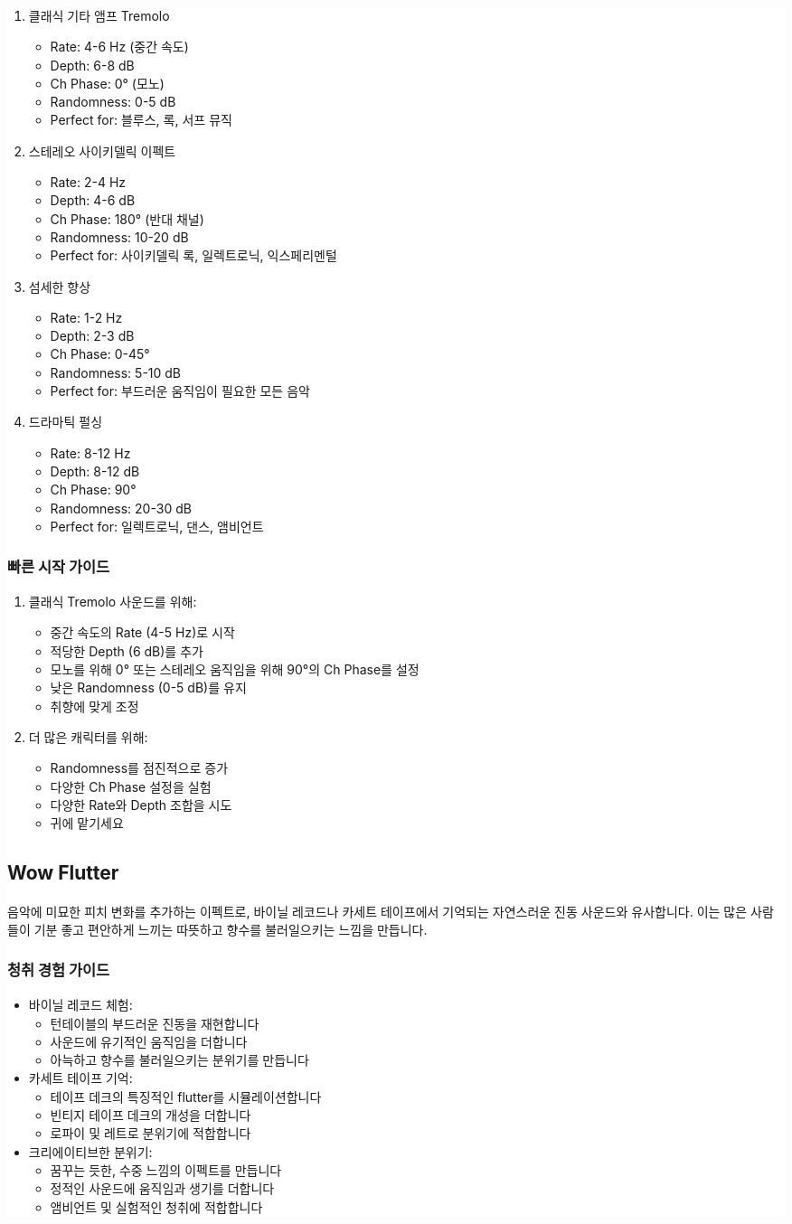 1. 클래식 기타 앰프 Tremolo
   - Rate: 4-6 Hz (중간 속도)
   - Depth: 6-8 dB
   - Ch Phase: 0° (모노)
   - Randomness: 0-5 dB
   - Perfect for: 블루스, 록, 서프 뮤직

2. 스테레오 사이키델릭 이펙트
   - Rate: 2-4 Hz
   - Depth: 4-6 dB
   - Ch Phase: 180° (반대 채널)
   - Randomness: 10-20 dB
   - Perfect for: 사이키델릭 록, 일렉트로닉, 익스페리멘털

3. 섬세한 향상
   - Rate: 1-2 Hz
   - Depth: 2-3 dB
   - Ch Phase: 0-45°
   - Randomness: 5-10 dB
   - Perfect for: 부드러운 움직임이 필요한 모든 음악

4. 드라마틱 펄싱
   - Rate: 8-12 Hz
   - Depth: 8-12 dB
   - Ch Phase: 90°
   - Randomness: 20-30 dB
   - Perfect for: 일렉트로닉, 댄스, 앰비언트
  
### 빠른 시작 가이드

1. 클래식 Tremolo 사운드를 위해:
   - 중간 속도의 Rate (4-5 Hz)로 시작
   - 적당한 Depth (6 dB)를 추가
   - 모노를 위해 0° 또는 스테레오 움직임을 위해 90°의 Ch Phase를 설정
   - 낮은 Randomness (0-5 dB)를 유지
   - 취향에 맞게 조정

2. 더 많은 캐릭터를 위해:
   - Randomness를 점진적으로 증가
   - 다양한 Ch Phase 설정을 실험
   - 다양한 Rate와 Depth 조합을 시도
   - 귀에 맡기세요
  
## Wow Flutter

음악에 미묘한 피치 변화를 추가하는 이펙트로, 바이닐 레코드나 카세트 테이프에서 기억되는 자연스러운 진동 사운드와 유사합니다. 이는 많은 사람들이 기분 좋고 편안하게 느끼는 따뜻하고 향수를 불러일으키는 느낌을 만듭니다.
  
### 청취 경험 가이드
- 바이닐 레코드 체험:
  - 턴테이블의 부드러운 진동을 재현합니다
  - 사운드에 유기적인 움직임을 더합니다
  - 아늑하고 향수를 불러일으키는 분위기를 만듭니다
- 카세트 테이프 기억:
  - 테이프 데크의 특징적인 flutter를 시뮬레이션합니다
  - 빈티지 테이프 데크의 개성을 더합니다
  - 로파이 및 레트로 분위기에 적합합니다
- 크리에이티브한 분위기:
  - 꿈꾸는 듯한, 수중 느낌의 이펙트를 만듭니다
  - 정적인 사운드에 움직임과 생기를 더합니다
  - 앰비언트 및 실험적인 청취에 적합합니다
  
